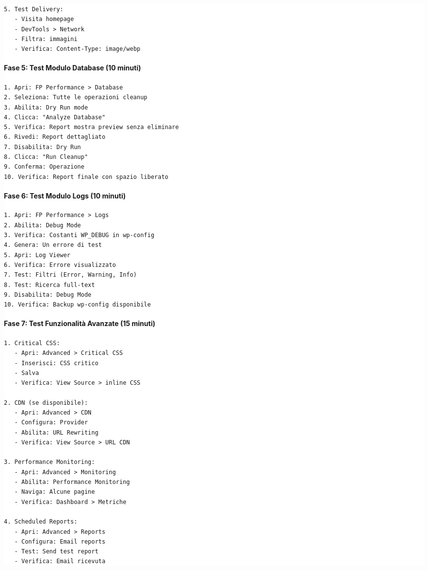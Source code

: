 ```
5. Test Delivery:
   - Visita homepage
   - DevTools > Network
   - Filtra: immagini
   - Verifica: Content-Type: image/webp
```

#### Fase 5: Test Modulo Database (10 minuti)

```
1. Apri: FP Performance > Database
2. Seleziona: Tutte le operazioni cleanup
3. Abilita: Dry Run mode
4. Clicca: "Analyze Database"
5. Verifica: Report mostra preview senza eliminare
6. Rivedi: Report dettagliato
7. Disabilita: Dry Run
8. Clicca: "Run Cleanup"
9. Conferma: Operazione
10. Verifica: Report finale con spazio liberato
```

#### Fase 6: Test Modulo Logs (10 minuti)

```
1. Apri: FP Performance > Logs
2. Abilita: Debug Mode
3. Verifica: Costanti WP_DEBUG in wp-config
4. Genera: Un errore di test
5. Apri: Log Viewer
6. Verifica: Errore visualizzato
7. Test: Filtri (Error, Warning, Info)
8. Test: Ricerca full-text
9. Disabilita: Debug Mode
10. Verifica: Backup wp-config disponibile
```

#### Fase 7: Test Funzionalità Avanzate (15 minuti)

```
1. Critical CSS:
   - Apri: Advanced > Critical CSS
   - Inserisci: CSS critico
   - Salva
   - Verifica: View Source > inline CSS

2. CDN (se disponibile):
   - Apri: Advanced > CDN
   - Configura: Provider
   - Abilita: URL Rewriting
   - Verifica: View Source > URL CDN
   
3. Performance Monitoring:
   - Apri: Advanced > Monitoring
   - Abilita: Performance Monitoring
   - Naviga: Alcune pagine
   - Verifica: Dashboard > Metriche
   
4. Scheduled Reports:
   - Apri: Advanced > Reports
   - Configura: Email reports
   - Test: Send test report
   - Verifica: Email ricevuta
```
